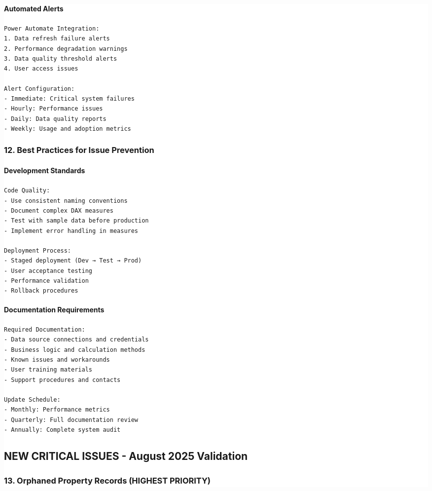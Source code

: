 #### Automated Alerts
```
Power Automate Integration:
1. Data refresh failure alerts
2. Performance degradation warnings
3. Data quality threshold alerts
4. User access issues

Alert Configuration:
- Immediate: Critical system failures
- Hourly: Performance issues
- Daily: Data quality reports
- Weekly: Usage and adoption metrics
```

### 12. Best Practices for Issue Prevention

#### Development Standards
```
Code Quality:
- Use consistent naming conventions
- Document complex DAX measures
- Test with sample data before production
- Implement error handling in measures

Deployment Process:
- Staged deployment (Dev → Test → Prod)
- User acceptance testing
- Performance validation
- Rollback procedures
```

#### Documentation Requirements
```
Required Documentation:
- Data source connections and credentials
- Business logic and calculation methods
- Known issues and workarounds
- User training materials
- Support procedures and contacts

Update Schedule:
- Monthly: Performance metrics
- Quarterly: Full documentation review
- Annually: Complete system audit
```

## NEW CRITICAL ISSUES - August 2025 Validation

### 13. Orphaned Property Records (HIGHEST PRIORITY)
